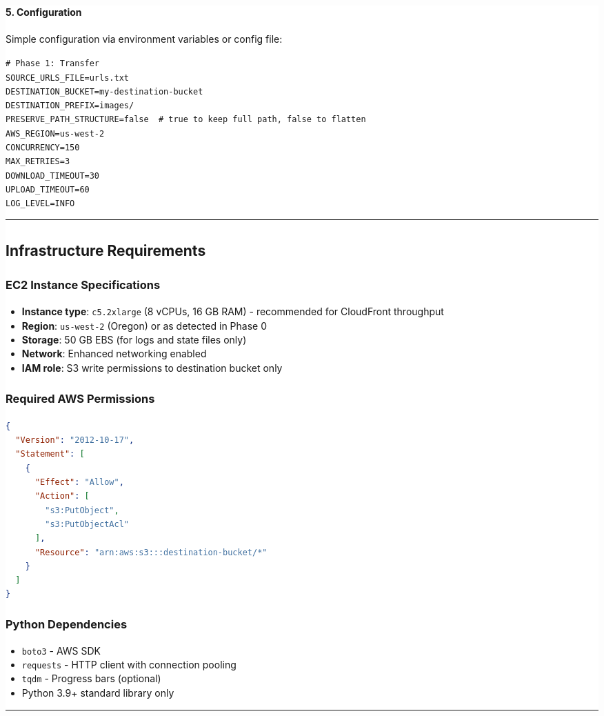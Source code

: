 #### 5. Configuration
Simple configuration via environment variables or config file:
```
# Phase 1: Transfer
SOURCE_URLS_FILE=urls.txt
DESTINATION_BUCKET=my-destination-bucket
DESTINATION_PREFIX=images/
PRESERVE_PATH_STRUCTURE=false  # true to keep full path, false to flatten
AWS_REGION=us-west-2
CONCURRENCY=150
MAX_RETRIES=3
DOWNLOAD_TIMEOUT=30
UPLOAD_TIMEOUT=60
LOG_LEVEL=INFO
```

---

## Infrastructure Requirements

### EC2 Instance Specifications
- **Instance type**: `c5.2xlarge` (8 vCPUs, 16 GB RAM) - recommended for CloudFront throughput
- **Region**: `us-west-2` (Oregon) or as detected in Phase 0
- **Storage**: 50 GB EBS (for logs and state files only)
- **Network**: Enhanced networking enabled
- **IAM role**: S3 write permissions to destination bucket only

### Required AWS Permissions
```json
{
  "Version": "2012-10-17",
  "Statement": [
    {
      "Effect": "Allow",
      "Action": [
        "s3:PutObject",
        "s3:PutObjectAcl"
      ],
      "Resource": "arn:aws:s3:::destination-bucket/*"
    }
  ]
}
```

### Python Dependencies
- `boto3` - AWS SDK
- `requests` - HTTP client with connection pooling
- `tqdm` - Progress bars (optional)
- Python 3.9+ standard library only

---
